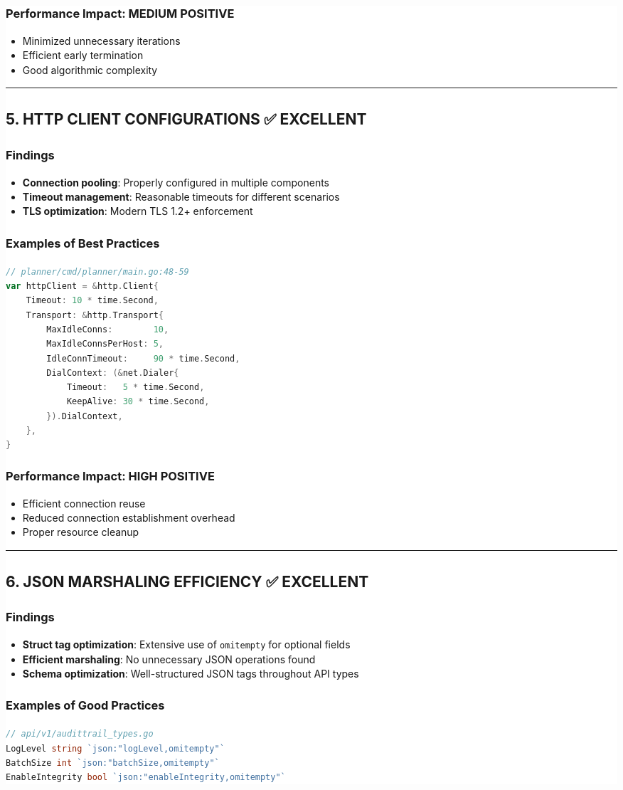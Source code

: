 ### Performance Impact: **MEDIUM POSITIVE**
- Minimized unnecessary iterations
- Efficient early termination
- Good algorithmic complexity

---

## 5. HTTP CLIENT CONFIGURATIONS ✅ EXCELLENT

### Findings
- **Connection pooling**: Properly configured in multiple components
- **Timeout management**: Reasonable timeouts for different scenarios
- **TLS optimization**: Modern TLS 1.2+ enforcement

### Examples of Best Practices
```go
// planner/cmd/planner/main.go:48-59
var httpClient = &http.Client{
    Timeout: 10 * time.Second,
    Transport: &http.Transport{
        MaxIdleConns:        10,
        MaxIdleConnsPerHost: 5,
        IdleConnTimeout:     90 * time.Second,
        DialContext: (&net.Dialer{
            Timeout:   5 * time.Second,
            KeepAlive: 30 * time.Second,
        }).DialContext,
    },
}
```

### Performance Impact: **HIGH POSITIVE**
- Efficient connection reuse
- Reduced connection establishment overhead
- Proper resource cleanup

---

## 6. JSON MARSHALING EFFICIENCY ✅ EXCELLENT

### Findings
- **Struct tag optimization**: Extensive use of `omitempty` for optional fields
- **Efficient marshaling**: No unnecessary JSON operations found
- **Schema optimization**: Well-structured JSON tags throughout API types

### Examples of Good Practices
```go
// api/v1/audittrail_types.go
LogLevel string `json:"logLevel,omitempty"`
BatchSize int `json:"batchSize,omitempty"`
EnableIntegrity bool `json:"enableIntegrity,omitempty"`
```
